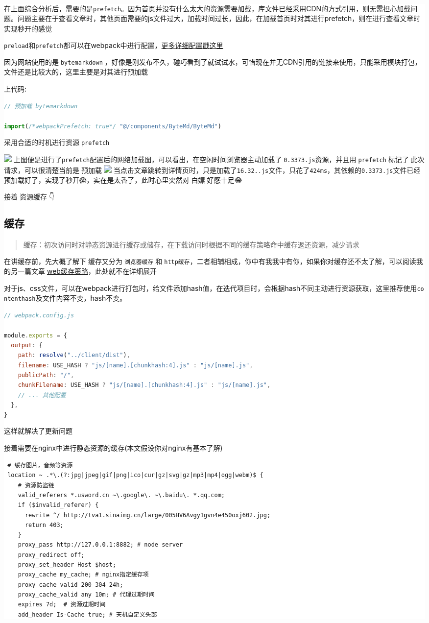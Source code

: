 在上面综合分析后，需要的是`prefetch`。因为首页并没有什么太大的资源需要加载，库文件已经采用CDN的方式引用，则无需担心加载问题。问题主要在于查看文章时，其他页面需要的js文件过大，加载时间过长，因此，在加载首页时对其进行prefetch，则在进行查看文章时实现秒开的感觉

`preload`和`prefetch`都可以在webpack中进行配置，[更多详细配置戳这里](https://webpack.js.org/guides/code-splitting/#prefetchingpreloading-modules)

因为网站使用的是 `bytemarkdown` ，好像是刚发布不久，碰巧看到了就试试水，可惜现在并无CDN引用的链接来使用，只能采用模块打包，文件还是比较大的，这里主要是对其进行预加载

上代码:

```js
// 预加载 bytemarkdown

import(/*webpackPrefetch: true*/ "@/components/ByteMd/ByteMd")
```
采用合适的时机进行资源 `prefetch`

![](https://ihengshuai-demo1.oss-cn-beijing.aliyuncs.com/005HV6Avgy1gvzrbxnufqj30ru0bswjd.jpg)
上图便是进行了`prefetch`配置后的网络加载图，可以看出，在空闲时间浏览器主动加载了 `0.3373.js`资源，并且用 `prefetch` 标记了 此次请求，可以很清楚当前是 预加载
![](https://ihengshuai-demo1.oss-cn-beijing.aliyuncs.com/005HV6Avgy1gvzrfz6eflj30my084whc.jpg)
当点击文章跳转到详情页时，只是加载了`16.32..js`文件，只花了`424ms`，其依赖的`0.3373.js`文件已经预加载好了，实现了秒开:scream:，实在是太香了，此时心里突然对 白嫖 好感十足:joy:

接着 资源缓存 :point_down:

## 缓存
>缓存：初次访问时对静态资源进行缓存或储存，在下载访问时根据不同的缓存策略命中缓存返还资源，减少请求

在讲缓存前，先大概了解下 缓存又分为 `浏览器缓存` 和 `http缓存`，二者相辅相成，你中有我我中有你，如果你对缓存还不太了解，可以阅读我的另一篇文章 [web缓存策略](/article/2020/web-cache.html)，此处就不在详细展开

对于js、css文件，可以在webpack进行打包时，给文件添加hash值，在迭代项目时，会根据hash不同主动进行资源获取，这里推荐使用`contenthash`及文件内容不变，hash不变。

```js
// webpack.config.js

module.exports = {
  output: {
    path: resolve("../client/dist"),
    filename: USE_HASH ? "js/[name].[chunkhash:4].js" : "js/[name].js",
    publicPath: "/",
    chunkFilename: USE_HASH ? "js/[name].[chunkhash:4].js" : "js/[name].js",
    // ... 其他配置
  },
}
```
这样就解决了更新问题

接着需要在nginx中进行静态资源的缓存(本文假设你对nginx有基本了解)
```nginx
 # 缓存图片，音频等资源
 location ~ .*\.(?:jpg|jpeg|gif|png|ico|cur|gz|svg|gz|mp3|mp4|ogg|webm)$ {
    # 资源防盗链
    valid_referers *.usword.cn ~\.google\. ~\.baidu\. *.qq.com;            
    if ($invalid_referer) {                                                
      rewrite ^/ http://tva1.sinaimg.cn/large/005HV6Avgy1gvn4e450oxj602.jpg;                                                                         
      return 403;                                                    
    }                                                                      
    proxy_pass http://127.0.0.1:8882; # node server
    proxy_redirect off;                        
    proxy_set_header Host $host;
    proxy_cache my_cache; # nginx指定缓存项
    proxy_cache_valid 200 304 24h;
    proxy_cache_valid any 10m; # 代理过期时间
    expires 7d;  # 资源过期时间
    add_header Is-Cache true; # 天机自定义头部                                             
```
